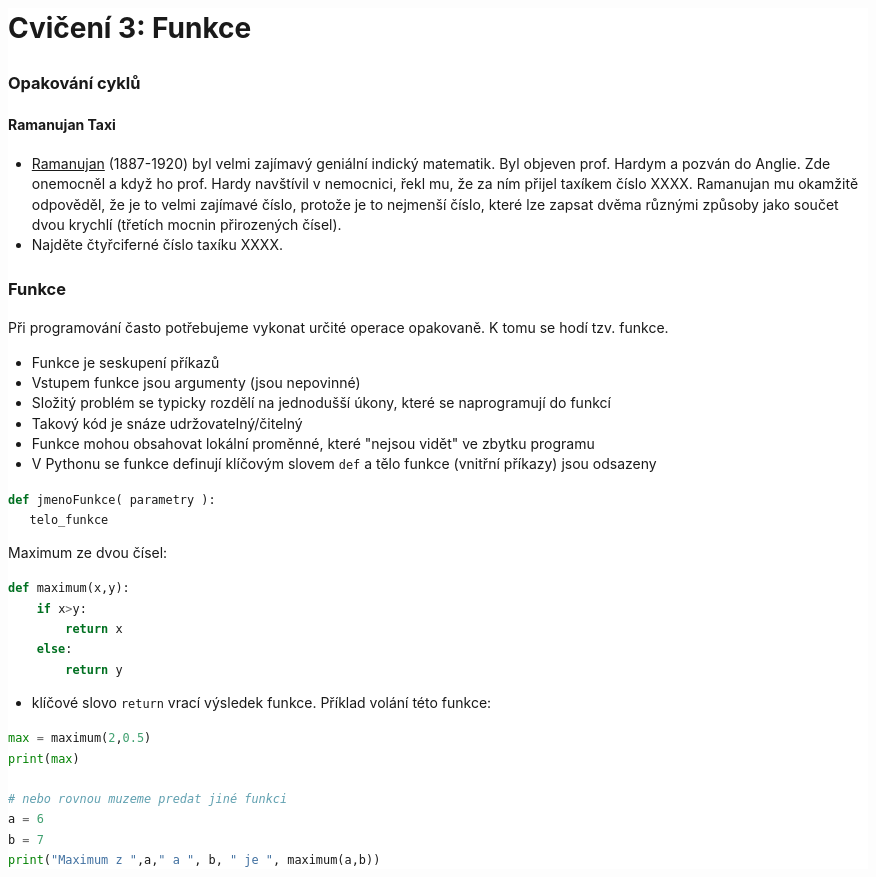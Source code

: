 # Cvičení 3: Funkce

### Opakování cyklů

#### Ramanujan Taxi

-   [Ramanujan](https://cs.wikipedia.org/wiki/Srinivasa_Ramanujan)
    (1887-1920) byl velmi zajímavý geniální indický matematik. Byl
    objeven prof. Hardym a pozván do Anglie. Zde onemocněl a když ho
    prof. Hardy navštívil v nemocnici, řekl mu, že za ním přijel taxíkem
    číslo XXXX. Ramanujan mu okamžitě odpověděl, že je to velmi zajímavé
    číslo, protože je to nejmenší číslo, které lze zapsat dvěma různými
    způsoby jako součet dvou krychlí (třetích mocnin přirozených čísel).
-   Najděte čtyřciferné číslo taxíku XXXX.

### Funkce

Při programování často potřebujeme vykonat určité operace opakovaně. K
tomu se hodí tzv. funkce.

-   Funkce je seskupení příkazů
-   Vstupem funkce jsou argumenty (jsou nepovinné)
-   Složitý problém se typicky rozdělí na jednodušší úkony, které se
    naprogramují do funkcí
-   Takový kód je snáze udržovatelný/čitelný
-   Funkce mohou obsahovat lokální proměnné, které \"nejsou vidět\" ve
    zbytku programu
-   V Pythonu se funkce definují klíčovým slovem `def` a tělo funkce
    (vnitřní příkazy) jsou odsazeny

``` python
def jmenoFunkce( parametry ):
   telo_funkce
```

Maximum ze dvou čísel:

``` python
def maximum(x,y):
    if x>y:
        return x
    else:
        return y  
```

-   klíčové slovo `return` vrací výsledek funkce. Příklad volání této
    funkce:

``` python
max = maximum(2,0.5)
print(max)

# nebo rovnou muzeme predat jiné funkci
a = 6
b = 7
print("Maximum z ",a," a ", b, " je ", maximum(a,b))
```

